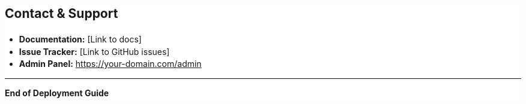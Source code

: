 
## Contact & Support

- **Documentation:** [Link to docs]
- **Issue Tracker:** [Link to GitHub issues]
- **Admin Panel:** https://your-domain.com/admin

---

**End of Deployment Guide**
